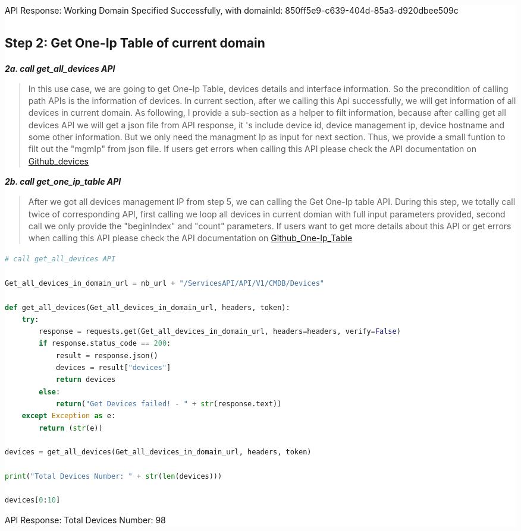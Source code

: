 API Response:     Working Domain Specified Successfully, with domainId: 850ff5e9-c639-404d-85a3-d920dbee509c
    

## Step 2: Get One-Ip Table of current domain
***2a. call get_all_devices API***
>In this use case, we are going to get One-Ip Table, devices details and interface information. So the precondition of calling path APIs is the information of devices. In current section, after we calling this Api successfully, we will get information of all devices in current domain. As following, I provide a sub-section as a helper to filt information, because after calling get all devices API we will get a json file from API response, it 's include device id, device management ip, device hostname and some other information. But we only need the managment Ip as input for next section. Thus, we provide a small funtion to filt out the "mgmIp" from json file.
If users get errors when calling this API please check the API documentation on [Github_devices](https://github.com/Gongdai/REST_API_with_Markdown/blob/master/REST%20APIs%20Documentation/Devices%20Management/Get%20Device%20API.md) 

***2b. call get_one_ip_table API***
>After we got all devices management IP from step 5, we can calling the Get One-Ip table API. During this step, we totally call twice of corresponding API, first calling we loop all devices in current domian with full input parameters provided, second call we only provide the "beginIndex" and "count" parameters. If users want to get more details about this API or get errors when calling this API please check the API documentation on [Github_One-Ip_Table](https://github.com/Gongdai/REST_API_with_Markdown/blob/master/REST%20APIs%20Documentation/Topology%20Management/Get%20One%20Ip-Table%20API.md) 


```python
# call get_all_devices API

Get_all_devices_in_domain_url = nb_url + "/ServicesAPI/API/V1/CMDB/Devices"

def get_all_devices(Get_all_devices_in_domain_url, headers, token):
    try:
        response = requests.get(Get_all_devices_in_domain_url, headers=headers, verify=False)
        if response.status_code == 200:
            result = response.json()
            devices = result["devices"]
            return devices
        else:
            return("Get Devices failed! - " + str(response.text))
    except Exception as e:
        return (str(e)) 
    
devices = get_all_devices(Get_all_devices_in_domain_url, headers, token)

print("Total Devices Number: " + str(len(devices)))

devices[0:10]
```

API Response:     Total Devices Number: 98
    